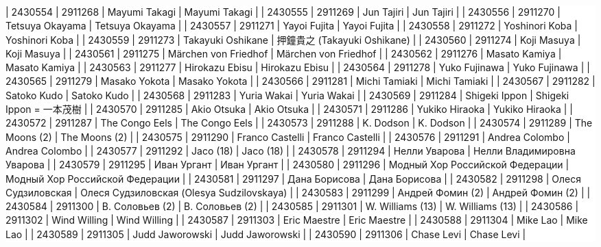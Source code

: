 | 2430554 | 2911268 | Mayumi Takagi | Mayumi Takagi |
| 2430555 | 2911269 | Jun Tajiri | Jun Tajiri |
| 2430556 | 2911270 | Tetsuya Okayama | Tetsuya Okayama |
| 2430557 | 2911271 | Yayoi Fujita | Yayoi Fujita |
| 2430558 | 2911272 | Yoshinori Koba | Yoshinori Koba |
| 2430559 | 2911273 | Takayuki Oshikane | 押鐘貴之 (Takayuki Oshikane) |
| 2430560 | 2911274 | Koji Masuya | Koji Masuya |
| 2430561 | 2911275 | Märchen von Friedhof | Märchen von Friedhof |
| 2430562 | 2911276 | Masato Kamiya | Masato Kamiya |
| 2430563 | 2911277 | Hirokazu Ebisu | Hirokazu Ebisu |
| 2430564 | 2911278 | Yuko Fujinawa | Yuko Fujinawa |
| 2430565 | 2911279 | Masako Yokota | Masako Yokota |
| 2430566 | 2911281 | Michi Tamiaki | Michi Tamiaki |
| 2430567 | 2911282 | Satoko Kudo | Satoko Kudo |
| 2430568 | 2911283 | Yuria Wakai | Yuria Wakai |
| 2430569 | 2911284 | Shigeki Ippon | Shigeki Ippon = 一本茂樹 |
| 2430570 | 2911285 | Akio Otsuka | Akio Otsuka |
| 2430571 | 2911286 | Yukiko Hiraoka | Yukiko Hiraoka |
| 2430572 | 2911287 | The Congo Eels | The Congo Eels |
| 2430573 | 2911288 | K. Dodson | K. Dodson |
| 2430574 | 2911289 | The Moons (2) | The Moons (2) |
| 2430575 | 2911290 | Franco Castelli | Franco Castelli |
| 2430576 | 2911291 | Andrea Colombo | Andrea Colombo |
| 2430577 | 2911292 | Jaco (18) | Jaco (18) |
| 2430578 | 2911294 | Нелли Уварова | Нелли Владимировна Уварова |
| 2430579 | 2911295 | Иван Ургант | Иван Ургант |
| 2430580 | 2911296 | Модный Хор Российской Федерации | Модный Хор Российской Федерации |
| 2430581 | 2911297 | Дана Борисова | Дана Борисова |
| 2430582 | 2911298 | Олеся Судзиловская | Олеся Судзиловская (Olesya Sudzilovskaya) |
| 2430583 | 2911299 | Андрей Фомин (2) | Андрей Фомин (2) |
| 2430584 | 2911300 | В. Соловьев (2) | В. Соловьев (2) |
| 2430585 | 2911301 | W. Williams (13) | W. Williams (13) |
| 2430586 | 2911302 | Wind Willing | Wind Willing |
| 2430587 | 2911303 | Eric Maestre | Eric Maestre |
| 2430588 | 2911304 | Mike Lao | Mike Lao |
| 2430589 | 2911305 | Judd Jaworowski | Judd Jaworowski |
| 2430590 | 2911306 | Chase Levi | Chase Levi |